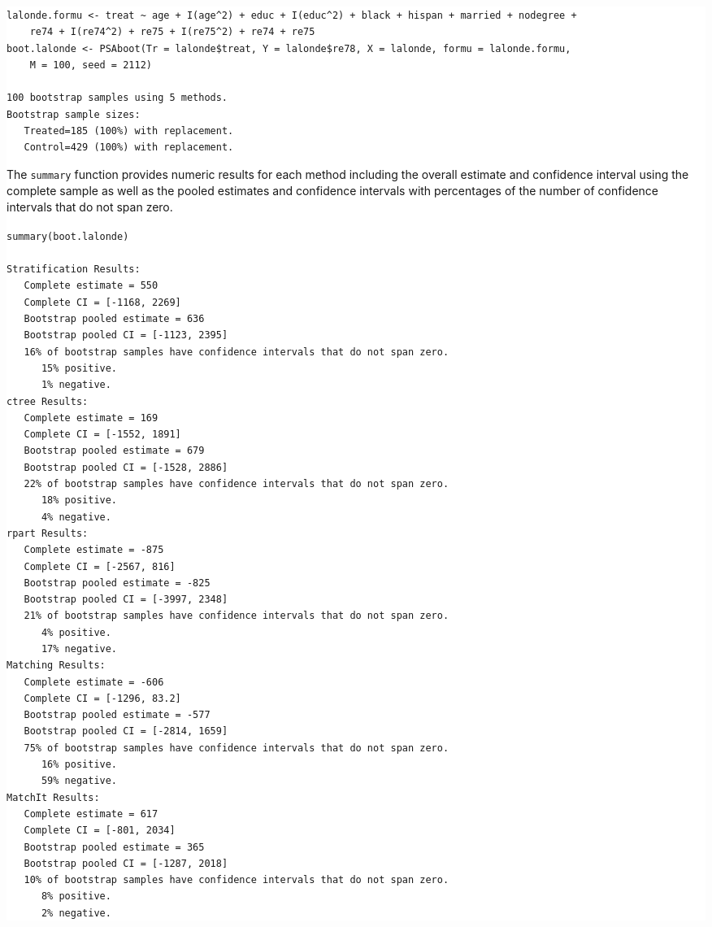     lalonde.formu <- treat ~ age + I(age^2) + educ + I(educ^2) + black + hispan + married + nodegree + 
        re74 + I(re74^2) + re75 + I(re75^2) + re74 + re75
    boot.lalonde <- PSAboot(Tr = lalonde$treat, Y = lalonde$re78, X = lalonde, formu = lalonde.formu, 
        M = 100, seed = 2112)

    100 bootstrap samples using 5 methods.
    Bootstrap sample sizes:
       Treated=185 (100%) with replacement.
       Control=429 (100%) with replacement.

 
The `summary` function provides numeric results for each method including the overall estimate and confidence interval using the complete sample as well as the pooled estimates and confidence intervals with percentages of the number of confidence intervals that do not span zero.
 

    summary(boot.lalonde)

    Stratification Results:
       Complete estimate = 550
       Complete CI = [-1168, 2269]
       Bootstrap pooled estimate = 636
       Bootstrap pooled CI = [-1123, 2395]
       16% of bootstrap samples have confidence intervals that do not span zero.
          15% positive.
          1% negative.
    ctree Results:
       Complete estimate = 169
       Complete CI = [-1552, 1891]
       Bootstrap pooled estimate = 679
       Bootstrap pooled CI = [-1528, 2886]
       22% of bootstrap samples have confidence intervals that do not span zero.
          18% positive.
          4% negative.
    rpart Results:
       Complete estimate = -875
       Complete CI = [-2567, 816]
       Bootstrap pooled estimate = -825
       Bootstrap pooled CI = [-3997, 2348]
       21% of bootstrap samples have confidence intervals that do not span zero.
          4% positive.
          17% negative.
    Matching Results:
       Complete estimate = -606
       Complete CI = [-1296, 83.2]
       Bootstrap pooled estimate = -577
       Bootstrap pooled CI = [-2814, 1659]
       75% of bootstrap samples have confidence intervals that do not span zero.
          16% positive.
          59% negative.
    MatchIt Results:
       Complete estimate = 617
       Complete CI = [-801, 2034]
       Bootstrap pooled estimate = 365
       Bootstrap pooled CI = [-1287, 2018]
       10% of bootstrap samples have confidence intervals that do not span zero.
          8% positive.
          2% negative.
